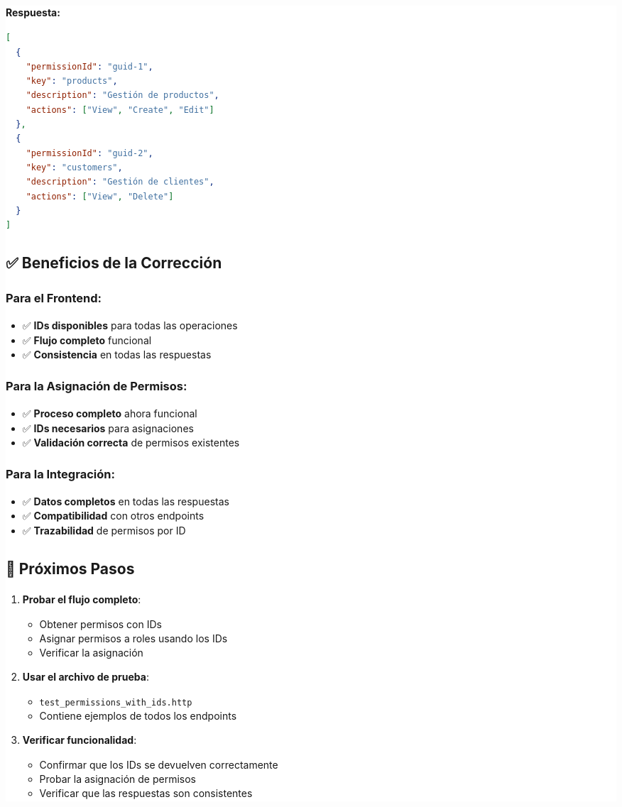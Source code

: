 **Respuesta:**

```json
[
  {
    "permissionId": "guid-1",
    "key": "products",
    "description": "Gestión de productos",
    "actions": ["View", "Create", "Edit"]
  },
  {
    "permissionId": "guid-2",
    "key": "customers",
    "description": "Gestión de clientes",
    "actions": ["View", "Delete"]
  }
]
```

## ✅ **Beneficios de la Corrección**

### **Para el Frontend:**

- ✅ **IDs disponibles** para todas las operaciones
- ✅ **Flujo completo** funcional
- ✅ **Consistencia** en todas las respuestas

### **Para la Asignación de Permisos:**

- ✅ **Proceso completo** ahora funcional
- ✅ **IDs necesarios** para asignaciones
- ✅ **Validación correcta** de permisos existentes

### **Para la Integración:**

- ✅ **Datos completos** en todas las respuestas
- ✅ **Compatibilidad** con otros endpoints
- ✅ **Trazabilidad** de permisos por ID

## 🚀 **Próximos Pasos**

1. **Probar el flujo completo**:

   - Obtener permisos con IDs
   - Asignar permisos a roles usando los IDs
   - Verificar la asignación

2. **Usar el archivo de prueba**:

   - `test_permissions_with_ids.http`
   - Contiene ejemplos de todos los endpoints

3. **Verificar funcionalidad**:
   - Confirmar que los IDs se devuelven correctamente
   - Probar la asignación de permisos
   - Verificar que las respuestas son consistentes
